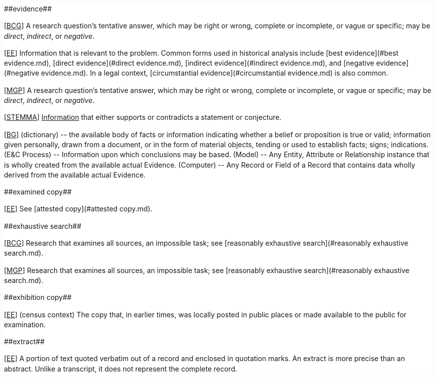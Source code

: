 
<a name="evidence.md"></a>

##evidence##

\[[BCG](#BCG)\] A research question’s tentative answer, which may be right or wrong, complete or incomplete, or vague or specific; may be *direct*, *indirect*, or *negative*.

\[[EE](#EE)\]  Information that is relevant to the problem. Common forms used in historical analysis include [best evidence](#best evidence.md), [direct evidence](#direct evidence.md), [indirect evidence](#indirect evidence.md), and [negative evidence](#negative evidence.md). In a legal context, [circumstantial evidence](#circumstantial evidence.md) is also common.

\[[MGP](#MGP)\] A research question’s tentative answer, which may be right or wrong, complete or incomplete, or vague or specific; may be *direct*, *indirect*, or *negative*.

\[[STEMMA](#STEMMA)\] [Information](#information.md) that either supports or contradicts a statement or conjecture.

\[[BG](#BG)\]  (dictionary) -- the available body of facts or information indicating whether a belief or proposition is true or valid; information given personally, drawn from a document, or in the form of material objects, tending or used to establish facts; signs; indications.
(E&C Process) -- Information upon which conclusions may be based.
(Model) -- Any Entity, Attribute or Relationship instance that is wholly created from the available actual Evidence.
(Computer) -- Any Record or Field of a Record that contains data wholly derived from the available actual Evidence.


<a name="examined copy.md"></a>

##examined copy##

\[[EE](#EE)\]  See [attested copy](#attested copy.md).


<a name="exhaustive search.md"></a>

##exhaustive search##

\[[BCG](#BCG)\] Research that examines all sources, an impossible task; see [reasonably exhaustive search](#reasonably exhaustive search.md).

\[[MGP](#MGP)\] Research that examines all sources, an impossible task; see [reasonably exhaustive search](#reasonably exhaustive search.md).


<a name="exhibition copy.md"></a>

##exhibition copy##

\[[EE](#EE)\]  (census context) The copy that, in earlier times, was locally posted in public places or made available to the public for examination.


<a name="extract.md"></a>

##extract##

\[[EE](#EE)\]  A portion of text quoted verbatim out of a record and enclosed in quotation marks. An extract is more precise than an abstract. Unlike a transcript, it does not represent the complete record.
